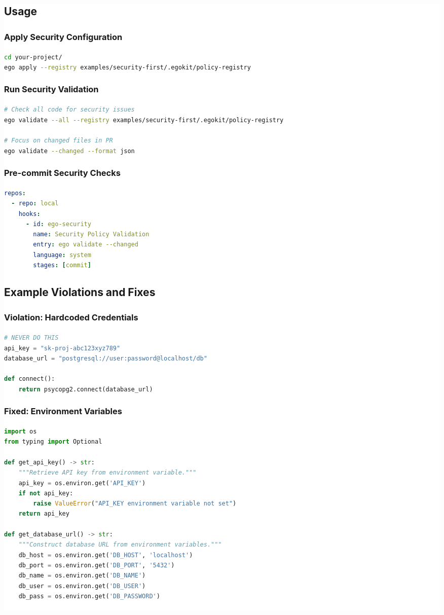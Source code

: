 ## Usage

### Apply Security Configuration

```bash
cd your-project/
ego apply --registry examples/security-first/.egokit/policy-registry
```

### Run Security Validation

```bash
# Check all code for security issues
ego validate --all --registry examples/security-first/.egokit/policy-registry

# Focus on changed files in PR
ego validate --changed --format json
```

### Pre-commit Security Checks

```yaml
repos:
  - repo: local
    hooks:
      - id: ego-security
        name: Security Policy Validation
        entry: ego validate --changed
        language: system
        stages: [commit]
```

## Example Violations and Fixes

### Violation: Hardcoded Credentials
```python
# NEVER DO THIS
api_key = "sk-proj-abc123xyz789"
database_url = "postgresql://user:password@localhost/db"

def connect():
    return psycopg2.connect(database_url)
```

### Fixed: Environment Variables
```python
import os
from typing import Optional

def get_api_key() -> str:
    """Retrieve API key from environment variable."""
    api_key = os.environ.get('API_KEY')
    if not api_key:
        raise ValueError("API_KEY environment variable not set")
    return api_key

def get_database_url() -> str:
    """Construct database URL from environment variables."""
    db_host = os.environ.get('DB_HOST', 'localhost')
    db_port = os.environ.get('DB_PORT', '5432')
    db_name = os.environ.get('DB_NAME')
    db_user = os.environ.get('DB_USER')
    db_pass = os.environ.get('DB_PASSWORD')
    
```